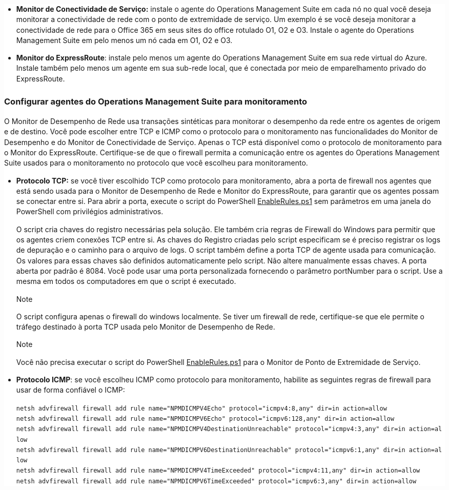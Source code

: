 * **Monitor de Conectividade de Serviço:** instale o agente do Operations Management Suite em cada nó no qual você deseja monitorar a conectividade de rede com o ponto de extremidade de serviço. Um exemplo é se você deseja monitorar a conectividade de rede para o Office 365 em seus sites do office rotulado O1, O2 e O3. Instale o agente do Operations Management Suite em pelo menos um nó cada em O1, O2 e O3. 

* **Monitor do ExpressRoute**: instale pelo menos um agente do Operations Management Suite em sua rede virtual do Azure. Instale também pelo menos um agente em sua sub-rede local, que é conectada por meio de emparelhamento privado do ExpressRoute.  

### <a name="configure-operations-management-suite-agents-for-monitoring"></a>Configurar agentes do Operations Management Suite para monitoramento 

O Monitor de Desempenho de Rede usa transações sintéticas para monitorar o desempenho da rede entre os agentes de origem e de destino. Você pode escolher entre TCP e ICMP como o protocolo para o monitoramento nas funcionalidades do Monitor de Desempenho e do Monitor de Conectividade de Serviço. Apenas o TCP está disponível como o protocolo de monitoramento para o Monitor do ExpressRoute. Certifique-se de que o firewall permita a comunicação entre os agentes do Operations Management Suite usados para o monitoramento no protocolo que você escolheu para monitoramento. 

* **Protocolo TCP:** se você tiver escolhido TCP como protocolo para monitoramento, abra a porta de firewall nos agentes que está sendo usada para o Monitor de Desempenho de Rede e Monitor do ExpressRoute, para garantir que os agentes possam se conectar entre si. Para abrir a porta, execute o script do PowerShell [EnableRules.ps1](https://aka.ms/npmpowershellscript) sem parâmetros em uma janela do PowerShell com privilégios administrativos.

    O script cria chaves do registro necessárias pela solução. Ele também cria regras de Firewall do Windows para permitir que os agentes criem conexões TCP entre si. As chaves do Registro criadas pelo script especificam se é preciso registrar os logs de depuração e o caminho para o arquivo de logs. O script também define a porta TCP de agente usada para comunicação. Os valores para essas chaves são definidos automaticamente pelo script. Não altere manualmente essas chaves. A porta aberta por padrão é 8084. Você pode usar uma porta personalizada fornecendo o parâmetro portNumber para o script. Use a mesma em todos os computadores em que o script é executado. 

    >[!NOTE]
    > O script configura apenas o firewall do windows localmente. Se tiver um firewall de rede, certifique-se que ele permite o tráfego destinado à porta TCP usada pelo Monitor de Desempenho de Rede.

    >[!NOTE]
    > Você não precisa executar o script do PowerShell [EnableRules.ps1](https://aka.ms/npmpowershellscript ) para o Monitor de Ponto de Extremidade de Serviço.

    

* **Protocolo ICMP**: se você escolheu ICMP como protocolo para monitoramento, habilite as seguintes regras de firewall para usar de forma confiável o ICMP:
    
   ```
   netsh advfirewall firewall add rule name="NPMDICMPV4Echo" protocol="icmpv4:8,any" dir=in action=allow 
   netsh advfirewall firewall add rule name="NPMDICMPV6Echo" protocol="icmpv6:128,any" dir=in action=allow 
   netsh advfirewall firewall add rule name="NPMDICMPV4DestinationUnreachable" protocol="icmpv4:3,any" dir=in action=allow 
   netsh advfirewall firewall add rule name="NPMDICMPV6DestinationUnreachable" protocol="icmpv6:1,any" dir=in action=allow 
   netsh advfirewall firewall add rule name="NPMDICMPV4TimeExceeded" protocol="icmpv4:11,any" dir=in action=allow 
   netsh advfirewall firewall add rule name="NPMDICMPV6TimeExceeded" protocol="icmpv6:3,any" dir=in action=allow 
   ```
 